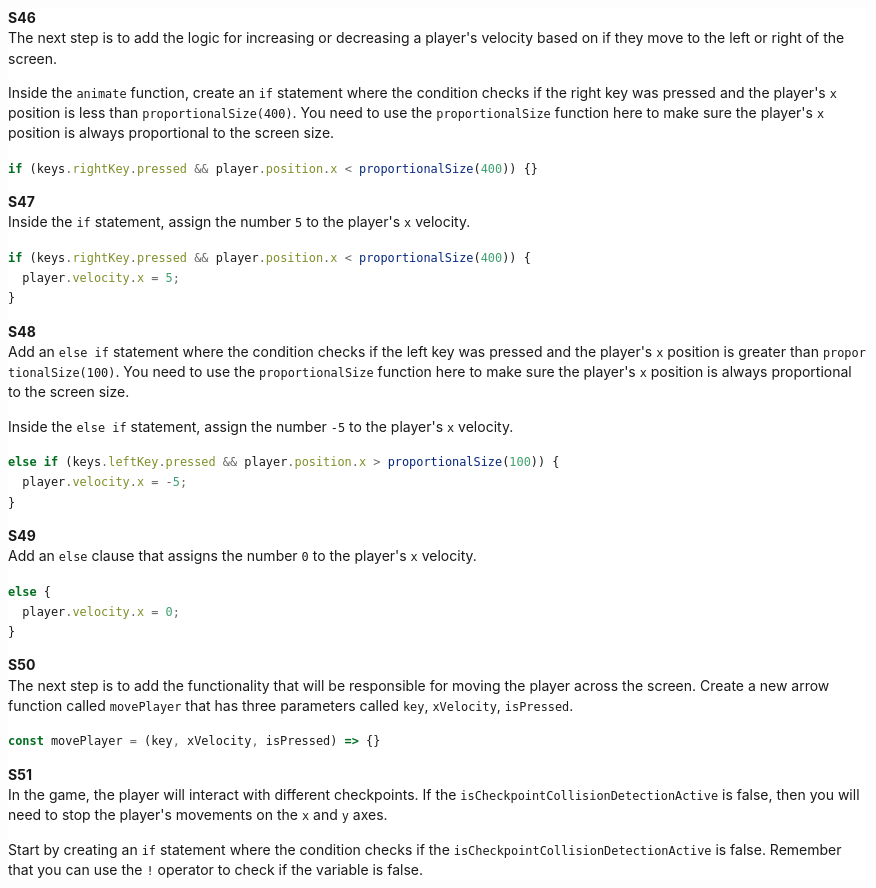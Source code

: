 **S46**<br>
The next step is to add the logic for increasing or decreasing a player's velocity based on if they move to the left or right of the screen.<br>

Inside the `animate` function, create an `if` statement where the condition checks if the right key was pressed and the player's `x` position is less than `proportionalSize(400)`. You need to use the `proportionalSize` function here to make sure the player's `x` position is always proportional to the screen size.

```js
if (keys.rightKey.pressed && player.position.x < proportionalSize(400)) {}
```

**S47**<br>
Inside the `if` statement, assign the number `5` to the player's `x` velocity.

```js
if (keys.rightKey.pressed && player.position.x < proportionalSize(400)) {
  player.velocity.x = 5;
}
```

**S48**<br>
Add an `else if` statement where the condition checks if the left key was pressed and the player's `x` position is greater than `proportionalSize(100)`. You need to use the `proportionalSize` function here to make sure the player's `x` position is always proportional to the screen size.<br>

Inside the `else if` statement, assign the number `-5` to the player's `x` velocity.

```js
else if (keys.leftKey.pressed && player.position.x > proportionalSize(100)) {
  player.velocity.x = -5;
}
```

**S49**<br>
Add an `else` clause that assigns the number `0` to the player's `x` velocity.

```js
else {
  player.velocity.x = 0;
}
```

**S50**<br>
The next step is to add the functionality that will be responsible for moving the player across the screen. Create a new arrow function called `movePlayer` that has three parameters called `key`, `xVelocity`, `isPressed`.

```js
const movePlayer = (key, xVelocity, isPressed) => {}
```

**S51**<br>
In the game, the player will interact with different checkpoints. If the `isCheckpointCollisionDetectionActive` is false, then you will need to stop the player's movements on the `x` and `y` axes.<br>

Start by creating an `if` statement where the condition checks if the `isCheckpointCollisionDetectionActive` is false. Remember that you can use the `!` operator to check if the variable is false.
